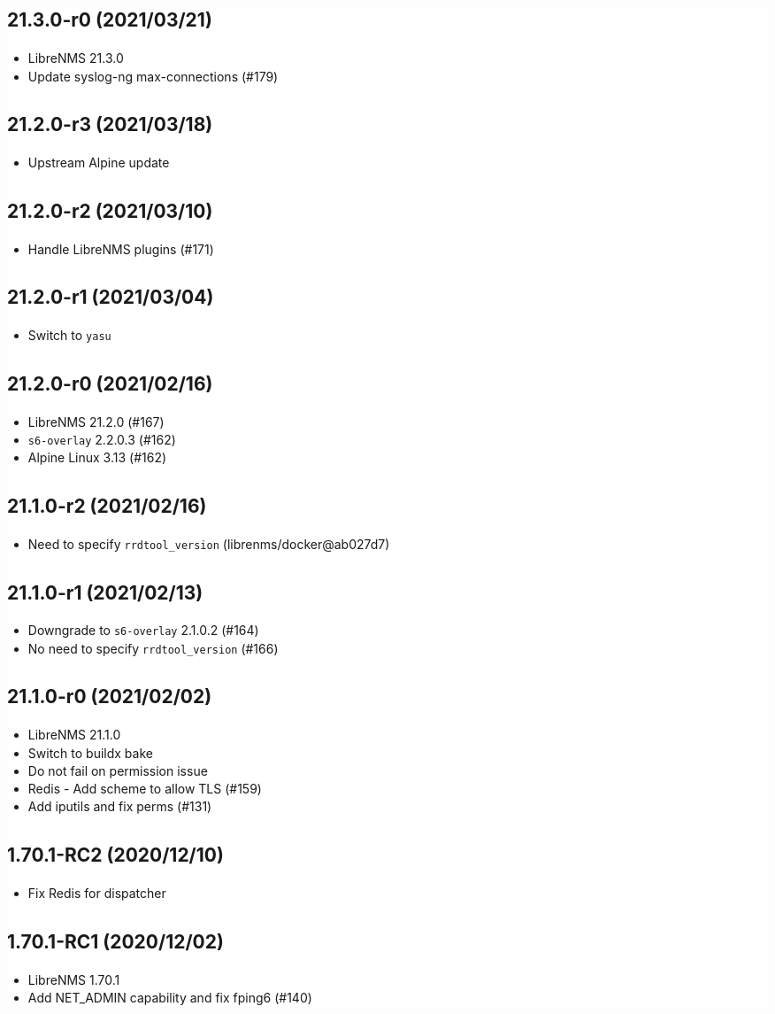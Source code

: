 ## 21.3.0-r0 (2021/03/21)

* LibreNMS 21.3.0
* Update syslog-ng max-connections (#179)

## 21.2.0-r3 (2021/03/18)

* Upstream Alpine update

## 21.2.0-r2 (2021/03/10)

* Handle LibreNMS plugins (#171)

## 21.2.0-r1 (2021/03/04)

* Switch to `yasu`

## 21.2.0-r0 (2021/02/16)

* LibreNMS 21.2.0 (#167)
* `s6-overlay` 2.2.0.3 (#162)
* Alpine Linux 3.13 (#162)

## 21.1.0-r2 (2021/02/16)

* Need to specify `rrdtool_version` (librenms/docker@ab027d7)

## 21.1.0-r1 (2021/02/13)

* Downgrade to `s6-overlay` 2.1.0.2 (#164)
* No need to specify `rrdtool_version` (#166)

## 21.1.0-r0 (2021/02/02)

* LibreNMS 21.1.0
* Switch to buildx bake
* Do not fail on permission issue
* Redis - Add scheme to allow TLS (#159)
* Add iputils and fix perms (#131)

## 1.70.1-RC2 (2020/12/10)

* Fix Redis for dispatcher

## 1.70.1-RC1 (2020/12/02)

* LibreNMS 1.70.1
* Add NET_ADMIN capability and fix fping6 (#140)
